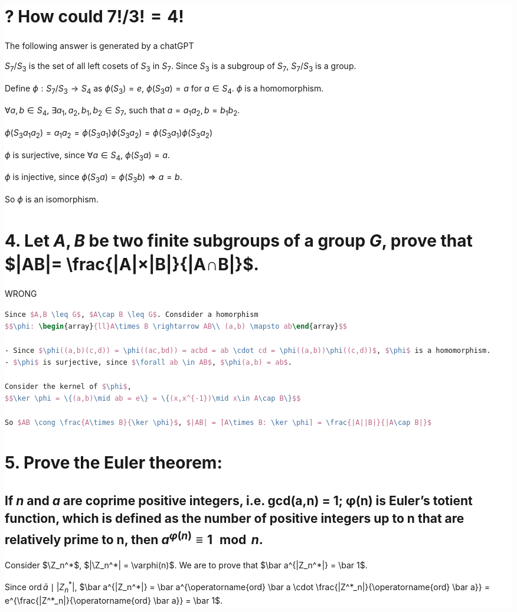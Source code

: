 # ? How could $7!/3! = 4!$

The following answer is generated by a chatGPT

$S_7/S_3$ is the set of all left cosets of $S_3$ in $S_7$. Since $S_3$ is a subgroup of $S_7$, $S_7/S_3$ is a group.

Define $\phi: S_7/S_3 \rightarrow S_4$ as $\phi(S_3) = e$, $\phi(S_3a) = a$ for $a \in S_4$. $\phi$ is a homomorphism.


$\forall a,b \in S_4$, $\exists a_1, a_2, b_1, b_2 \in S_7$, such that $a = a_1a_2, b = b_1b_2$.

$\phi(S_3a_1a_2) = a_1a_2 = \phi(S_3a_1)\phi(S_3a_2) = \phi(S_3a_1)\phi(S_3a_2)$

$\phi$ is surjective, since $\forall a \in S_4$, $\phi(S_3a) = a$.

$\phi$ is injective, since $\phi(S_3a) = \phi(S_3b) \Rightarrow a = b$.

So $\phi$ is an isomorphism.


# 4. Let $A,B$ be two finite subgroups of a group $G$, prove that $|AB|= \frac{|A|×|B|}{|A∩B|}$.

WRONG
```latex
Since $A,B \leq G$, $A\cap B \leq G$. Consdider a homorphism 
$$\phi: \begin{array}{ll}A\times B \rightarrow AB\\ (a,b) \mapsto ab\end{array}$$ 

- Since $\phi((a,b)(c,d)) = \phi((ac,bd)) = acbd = ab \cdot cd = \phi((a,b))\phi((c,d))$, $\phi$ is a homomorphism.
- $\phi$ is surjective, since $\forall ab \in AB$, $\phi(a,b) = ab$.

Consider the kernel of $\phi$, 
$$\ker \phi = \{(a,b)\mid ab = e\} = \{(x,x^{-1})\mid x\in A\cap B\}$$

So $AB \cong \frac{A\times B}{\ker \phi}$, $|AB| = [A\times B: \ker \phi] = \frac{|A||B|}{|A\cap B|}$
```

# 5. Prove the Euler theorem: 
## If $n$ and $a$ are coprime positive integers, i.e. gcd(a,n) = 1; φ(n) is Euler’s totient function, which is defined as the number of positive integers up to n that are relatively prime to n, then $a^{φ(n)} ≡1 \mod n$. 

Consider $\Z_n^*$, $|\Z_n^*| = \varphi(n)$. We are to prove that $\bar a^{|Z_n^*|} = \bar 1$. 

Since $\operatorname{ord} \bar a \mid |Z_n^*|$, $\bar a^{|Z_n^*|} = \bar a^{\operatorname{ord} \bar a \cdot \frac{|Z^*_n|}{\operatorname{ord} \bar a}} = e^{\frac{|Z^*_n|}{\operatorname{ord} \bar a}} = \bar 1$.
